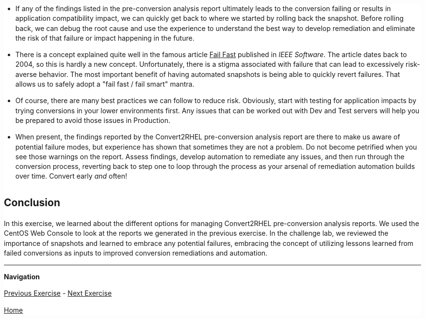 - If any of the findings listed in the pre-conversion analysis report ultimately leads to the conversion failing or results in application compatibility impact, we can quickly get back to where we started by rolling back the snapshot. Before rolling back, we can debug the root cause and use the experience to understand the best way to develop remediation and eliminate the risk of that failure or impact happening in the future.

- There is a concept explained quite well in the famous article [Fail Fast](http://www.martinfowler.com/ieeeSoftware/failFast.pdf) published in *IEEE Software*. The article dates back to 2004, so this is hardly a new concept. Unfortunately, there is a stigma associated with failure that can lead to excessively risk-averse behavior. The most important benefit of having automated snapshots is being able to quickly revert failures. That allows us to safely adopt a "fail fast / fail smart" mantra.

- Of course, there are many best practices we can follow to reduce risk. Obviously, start with testing for application impacts by trying conversions in your lower environments first. Any issues that can be worked out with Dev and Test servers will help you be prepared to avoid those issues in Production.

- When present, the findings reported by the Convert2RHEL pre-conversion analysis report are there to make us aware of potential failure modes, but experience has shown that sometimes they are not a problem. Do not become petrified when you see those warnings on the report. Assess findings, develop automation to remediate any issues, and then run through the conversion process, reverting back to step one to loop through the process as your arsenal of remediation automation builds over time. Convert early _and_ often!

## Conclusion

In this exercise, we learned about the different options for managing Convert2RHEL pre-conversion analysis reports. We used the CentOS Web Console to look at the reports we generated in the previous exercise. In the challenge lab, we reviewed the importance of snapshots and learned to embrace any potential failures, embracing the concept of utilizing lessons learned from failed conversions as inputs to improved conversion remediations and automation.

---

**Navigation**

[Previous Exercise](../1.3-analysis/README.md) - [Next Exercise](../2.1-convert/README.md)

[Home](../README.md)
